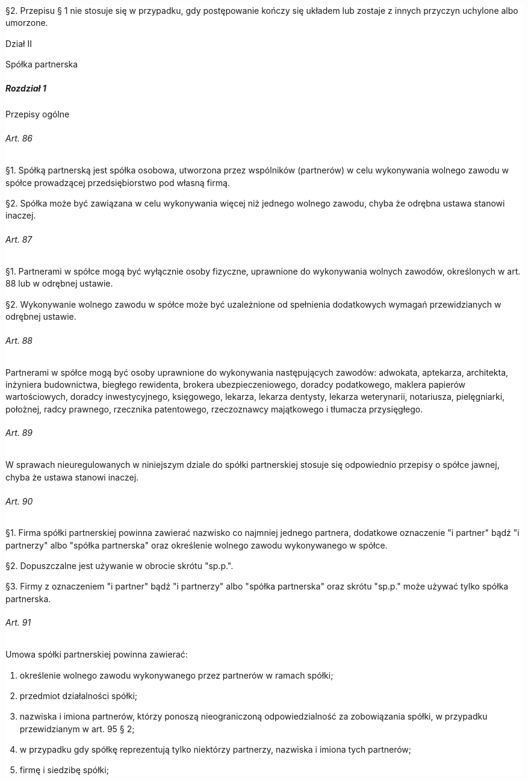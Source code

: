 §2. Przepisu § 1 nie stosuje się w przypadku, gdy postępowanie kończy się układem lub zostaje z innych przyczyn uchylone albo umorzone.


Dział II

Spółka partnerska

##### Rozdział 1

Przepisy ogólne
###### Art. 86
§1. Spółką partnerską jest spółka osobowa, utworzona przez wspólników (partnerów) w celu wykonywania wolnego zawodu w spółce prowadzącej przedsiębiorstwo pod własną firmą.

§2. Spółka może być zawiązana w celu wykonywania więcej niż jednego wolnego zawodu, chyba że odrębna ustawa stanowi inaczej.

###### Art. 87
§1. Partnerami w spółce mogą być wyłącznie osoby fizyczne, uprawnione do wykonywania wolnych zawodów, określonych w art. 88 lub w odrębnej ustawie.

§2. Wykonywanie wolnego zawodu w spółce może być uzależnione od spełnienia dodatkowych wymagań przewidzianych w odrębnej ustawie.

###### Art. 88
Partnerami w spółce mogą być osoby uprawnione do wykonywania następujących zawodów: adwokata, aptekarza, architekta, inżyniera budownictwa, biegłego rewidenta, brokera ubezpieczeniowego, doradcy podatkowego, maklera papierów wartościowych, doradcy inwestycyjnego, księgowego, lekarza, lekarza dentysty, lekarza weterynarii, notariusza, pielęgniarki, położnej, radcy prawnego, rzecznika patentowego, rzeczoznawcy majątkowego i tłumacza przysięgłego.
###### Art. 89
W sprawach nieuregulowanych w niniejszym dziale do spółki partnerskiej stosuje się odpowiednio przepisy o spółce jawnej, chyba że ustawa stanowi inaczej.
###### Art. 90
§1. Firma spółki partnerskiej powinna zawierać nazwisko co najmniej jednego partnera, dodatkowe oznaczenie "i partner" bądź "i partnerzy" albo "spółka partnerska" oraz określenie wolnego zawodu wykonywanego w spółce.

§2. Dopuszczalne jest używanie w obrocie skrótu "sp.p.".

§3. Firmy z oznaczeniem "i partner" bądź "i partnerzy" albo "spółka partnerska" oraz skrótu "sp.p." może używać tylko spółka partnerska.

###### Art. 91
Umowa spółki partnerskiej powinna zawierać:
1) określenie wolnego zawodu wykonywanego przez partnerów w ramach spółki;

2) przedmiot działalności spółki;

3) nazwiska i imiona partnerów, którzy ponoszą nieograniczoną odpowiedzialność za zobowiązania spółki, w przypadku przewidzianym w art. 95 § 2;

4) w przypadku gdy spółkę reprezentują tylko niektórzy partnerzy, nazwiska i imiona tych partnerów;

5) firmę i siedzibę spółki;
